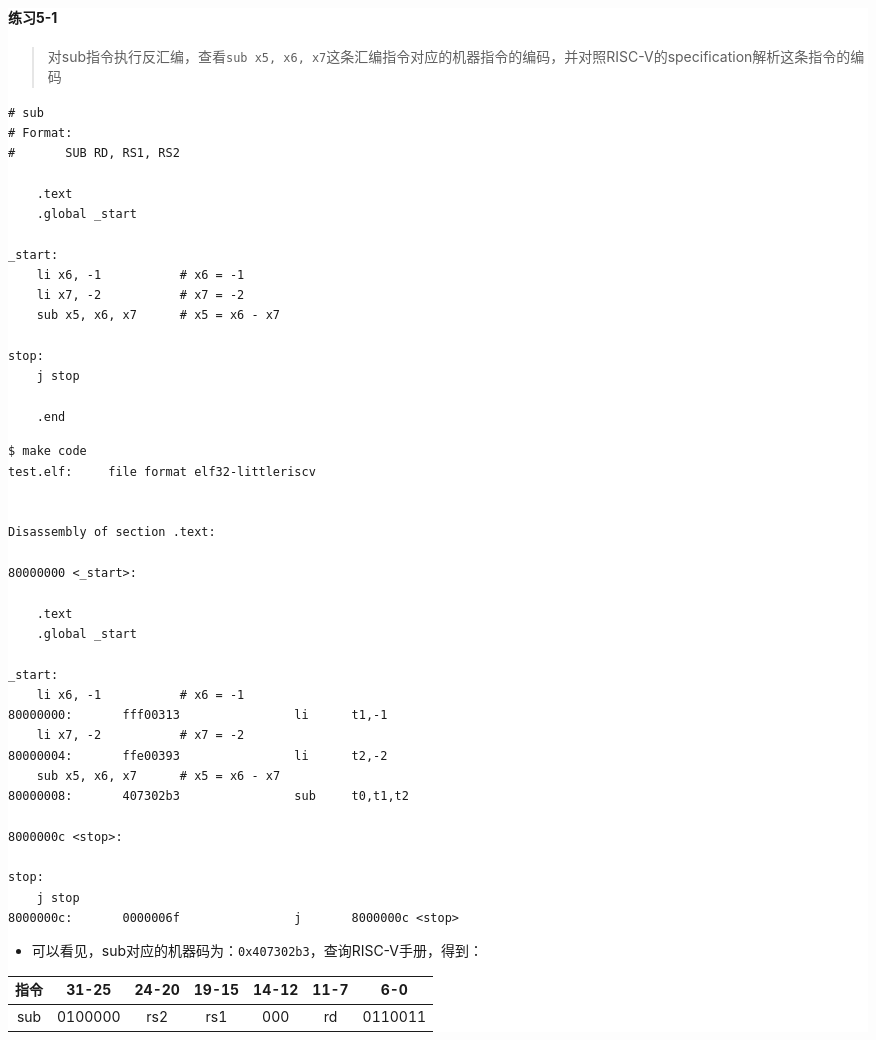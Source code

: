 #### 练习5-1

> 对sub指令执行反汇编，查看`sub x5, x6, x7`这条汇编指令对应的机器指令的编码，并对照RISC-V的specification解析这条指令的编码

``` risc-v
# sub
# Format:
#       SUB RD, RS1, RS2

    .text
    .global _start

_start:
    li x6, -1           # x6 = -1
    li x7, -2           # x7 = -2
    sub x5, x6, x7      # x5 = x6 - x7

stop:
    j stop

    .end
```

``` linux
$ make code
test.elf:     file format elf32-littleriscv


Disassembly of section .text:

80000000 <_start>:

    .text
    .global _start

_start:
    li x6, -1           # x6 = -1
80000000:       fff00313                li      t1,-1
    li x7, -2           # x7 = -2
80000004:       ffe00393                li      t2,-2
    sub x5, x6, x7      # x5 = x6 - x7
80000008:       407302b3                sub     t0,t1,t2

8000000c <stop>:
    
stop:
    j stop
8000000c:       0000006f                j       8000000c <stop>
```

- 可以看见，sub对应的机器码为：`0x407302b3`，查询RISC-V手册，得到：

| 指令 | 31-25 | 24-20 | 19-15 | 14-12 | 11-7 | 6-0 |
| :---: | :---: | :---: | :---: | :---: | :---: | :---: |
| sub | 0100000 | rs2 | rs1 | 000 | rd | 0110011 |  
